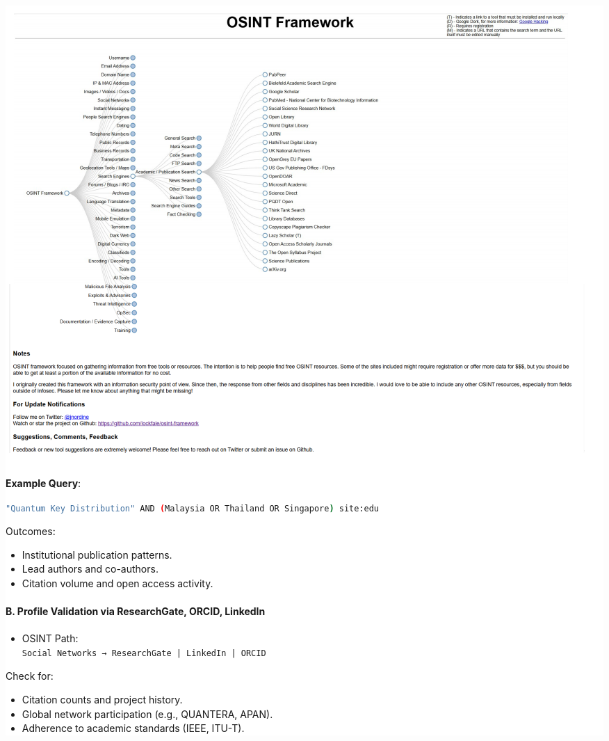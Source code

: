 ![OSINT Framework](/images/osintframework.png)

**Example Query**:

```bash
"Quantum Key Distribution" AND (Malaysia OR Thailand OR Singapore) site:edu
```

Outcomes:
- Institutional publication patterns.
- Lead authors and co-authors.
- Citation volume and open access activity.

#### B.  Profile Validation via ResearchGate, ORCID, LinkedIn 

- OSINT Path:  
  `Social Networks → ResearchGate | LinkedIn | ORCID`

Check for:
- Citation counts and project history.
- Global network participation (e.g., QUANTERA, APAN).
- Adherence to academic standards (IEEE, ITU-T).
